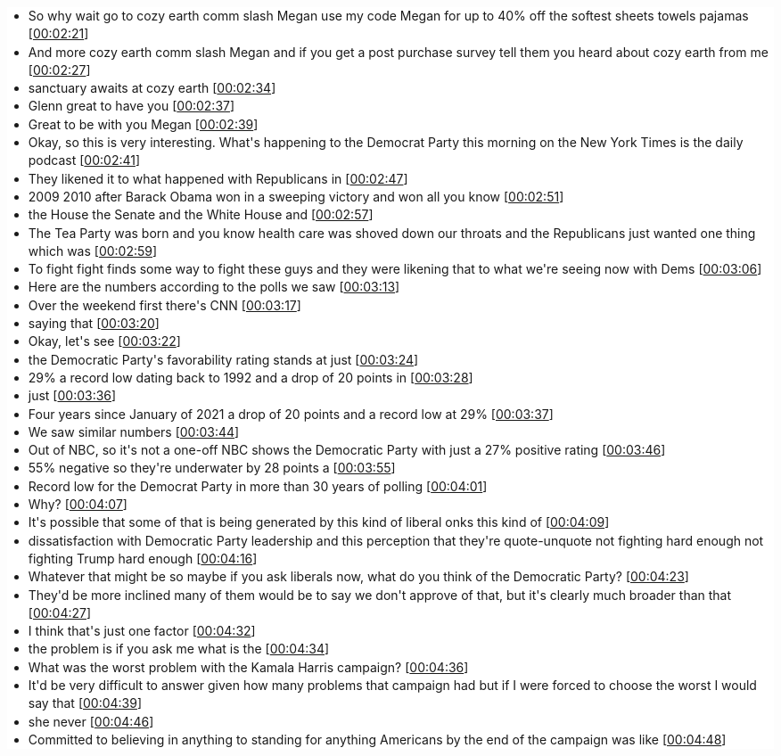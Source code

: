 *  So why wait go to cozy earth comm slash Megan use my code Megan for up to 40% off the softest sheets towels pajamas [[00:02:21](https://www.youtube.com/watch?v=F6lEb1E02tI&t=141.1s)]
*  And more cozy earth comm slash Megan and if you get a post purchase survey tell them you heard about cozy earth from me [[00:02:27](https://www.youtube.com/watch?v=F6lEb1E02tI&t=147.64s)]
*  sanctuary awaits at cozy earth [[00:02:34](https://www.youtube.com/watch?v=F6lEb1E02tI&t=154.38s)]
*  Glenn great to have you [[00:02:37](https://www.youtube.com/watch?v=F6lEb1E02tI&t=157.1s)]
*  Great to be with you Megan [[00:02:39](https://www.youtube.com/watch?v=F6lEb1E02tI&t=159.66s)]
*  Okay, so this is very interesting. What's happening to the Democrat Party this morning on the New York Times is the daily podcast [[00:02:41](https://www.youtube.com/watch?v=F6lEb1E02tI&t=161.7s)]
*  They likened it to what happened with Republicans in [[00:02:47](https://www.youtube.com/watch?v=F6lEb1E02tI&t=167.3s)]
*  2009 2010 after Barack Obama won in a sweeping victory and won all you know [[00:02:51](https://www.youtube.com/watch?v=F6lEb1E02tI&t=171.38000000000002s)]
*  the House the Senate and the White House and [[00:02:57](https://www.youtube.com/watch?v=F6lEb1E02tI&t=177.46s)]
*  The Tea Party was born and you know health care was shoved down our throats and the Republicans just wanted one thing which was [[00:02:59](https://www.youtube.com/watch?v=F6lEb1E02tI&t=179.74s)]
*  To fight fight finds some way to fight these guys and they were likening that to what we're seeing now with Dems [[00:03:06](https://www.youtube.com/watch?v=F6lEb1E02tI&t=186.10000000000002s)]
*  Here are the numbers according to the polls we saw [[00:03:13](https://www.youtube.com/watch?v=F6lEb1E02tI&t=193.74s)]
*  Over the weekend first there's CNN [[00:03:17](https://www.youtube.com/watch?v=F6lEb1E02tI&t=197.38000000000002s)]
*  saying that [[00:03:20](https://www.youtube.com/watch?v=F6lEb1E02tI&t=200.66000000000003s)]
*  Okay, let's see [[00:03:22](https://www.youtube.com/watch?v=F6lEb1E02tI&t=202.58s)]
*  the Democratic Party's favorability rating stands at just [[00:03:24](https://www.youtube.com/watch?v=F6lEb1E02tI&t=204.9s)]
*  29% a record low dating back to 1992 and a drop of 20 points in [[00:03:28](https://www.youtube.com/watch?v=F6lEb1E02tI&t=208.38000000000002s)]
*  just [[00:03:36](https://www.youtube.com/watch?v=F6lEb1E02tI&t=216.14000000000001s)]
*  Four years since January of 2021 a drop of 20 points and a record low at 29% [[00:03:37](https://www.youtube.com/watch?v=F6lEb1E02tI&t=217.14000000000001s)]
*  We saw similar numbers [[00:03:44](https://www.youtube.com/watch?v=F6lEb1E02tI&t=224.70000000000002s)]
*  Out of NBC, so it's not a one-off NBC shows the Democratic Party with just a 27% positive rating [[00:03:46](https://www.youtube.com/watch?v=F6lEb1E02tI&t=226.98s)]
*  55% negative so they're underwater by 28 points a [[00:03:55](https://www.youtube.com/watch?v=F6lEb1E02tI&t=235.98s)]
*  Record low for the Democrat Party in more than 30 years of polling [[00:04:01](https://www.youtube.com/watch?v=F6lEb1E02tI&t=241.01999999999998s)]
*  Why? [[00:04:07](https://www.youtube.com/watch?v=F6lEb1E02tI&t=247.26s)]
*  It's possible that some of that is being generated by this kind of liberal onks this kind of [[00:04:09](https://www.youtube.com/watch?v=F6lEb1E02tI&t=249.78s)]
*  dissatisfaction with Democratic Party leadership and this perception that they're quote-unquote not fighting hard enough not fighting Trump hard enough [[00:04:16](https://www.youtube.com/watch?v=F6lEb1E02tI&t=256.09999999999997s)]
*  Whatever that might be so maybe if you ask liberals now, what do you think of the Democratic Party? [[00:04:23](https://www.youtube.com/watch?v=F6lEb1E02tI&t=263.26s)]
*  They'd be more inclined many of them would be to say we don't approve of that, but it's clearly much broader than that [[00:04:27](https://www.youtube.com/watch?v=F6lEb1E02tI&t=267.46s)]
*  I think that's just one factor [[00:04:32](https://www.youtube.com/watch?v=F6lEb1E02tI&t=272.7s)]
*  the problem is if you ask me what is the [[00:04:34](https://www.youtube.com/watch?v=F6lEb1E02tI&t=274.7s)]
*  What was the worst problem with the Kamala Harris campaign? [[00:04:36](https://www.youtube.com/watch?v=F6lEb1E02tI&t=276.98s)]
*  It'd be very difficult to answer given how many problems that campaign had but if I were forced to choose the worst I would say that [[00:04:39](https://www.youtube.com/watch?v=F6lEb1E02tI&t=279.7s)]
*  she never [[00:04:46](https://www.youtube.com/watch?v=F6lEb1E02tI&t=286.7s)]
*  Committed to believing in anything to standing for anything Americans by the end of the campaign was like [[00:04:48](https://www.youtube.com/watch?v=F6lEb1E02tI&t=288.7s)]
